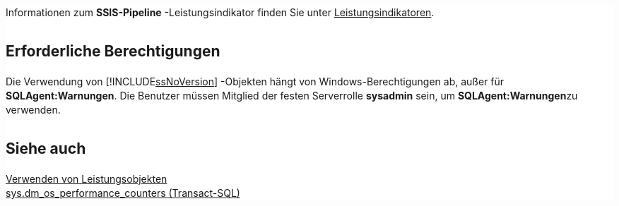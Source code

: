  Informationen zum **SSIS-Pipeline** -Leistungsindikator finden Sie unter [Leistungsindikatoren](../../integration-services/performance/performance-counters.md).  
  
##  <a name="RequiredPermissions"></a> Erforderliche Berechtigungen  
 Die Verwendung von [!INCLUDE[ssNoVersion](../../includes/ssnoversion-md.md)] -Objekten hängt von Windows-Berechtigungen ab, außer für **SQLAgent:Warnungen**. Die Benutzer müssen Mitglied der festen Serverrolle **sysadmin** sein, um **SQLAgent:Warnungen**zu verwenden.  
  
## <a name="see-also"></a>Siehe auch  
 [Verwenden von Leistungsobjekten](http://msdn.microsoft.com/library/830b843a-6b2a-4620-a51b-98358e9fc54b)   
 [sys.dm_os_performance_counters &#40;Transact-SQL&#41;](../../relational-databases/system-dynamic-management-views/sys-dm-os-performance-counters-transact-sql.md)  
  
  

